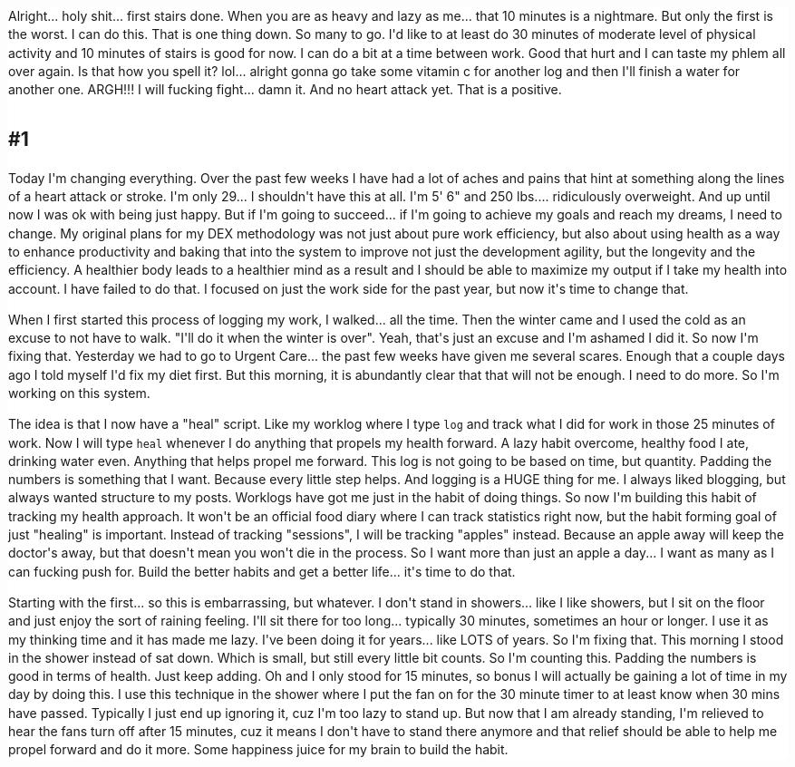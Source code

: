 Alright... holy shit... first stairs done. When you are as heavy and lazy as
me... that 10 minutes is a nightmare. But only the first is the worst. I can do
this. That is one thing down. So many to go. I'd like to at least do 30 minutes
of moderate level of physical activity and 10 minutes of stairs is good for now.
I can do a bit at a time between work. Good that hurt and I can taste my phlem
all over again. Is that how you spell it? lol... alright gonna go take some
vitamin c for another log and then I'll finish a water for another one. ARGH!!!
I will fucking fight... damn it. And no heart attack yet. That is a positive.


## #1

Today I'm changing everything. Over the past few weeks I have had a lot of aches
and pains that hint at something along the lines of a heart attack or stroke.
I'm only 29... I shouldn't have this at all. I'm 5' 6" and 250 lbs....
ridiculously overweight. And up until now I was ok with being just happy. But if
I'm going to succeed... if I'm going to achieve my goals and reach my dreams, I
need to change. My original plans for my DEX methodology was not just about pure
work efficiency, but also about using health as a way to enhance productivity
and baking that into the system to improve not just the development agility, but
the longevity and the efficiency. A healthier body leads to a healthier mind as
a result and I should be able to maximize my output if I take my health into
account. I have failed to do that. I focused on just the work side for the past
year, but now it's time to change that.

When I first started this process of logging my work, I walked... all the time.
Then the winter came and I used the cold as an excuse to not have to walk. "I'll
do it when the winter is over". Yeah, that's just an excuse and I'm ashamed I
did it. So now I'm fixing that. Yesterday we had to go to Urgent Care... the
past few weeks have given me several scares. Enough that a couple days ago I
told myself I'd fix my diet first. But this morning, it is abundantly clear that
that will not be enough. I need to do more. So I'm working on this system.

The idea is that I now have a "heal" script. Like my worklog where I type `log`
and track what I did for work in those 25 minutes of work. Now I will type
`heal` whenever I do anything that propels my health forward. A lazy habit
overcome, healthy food I ate, drinking water even. Anything that helps propel me
forward. This log is not going to be based on time, but quantity. Padding the
numbers is something that I want. Because every little step helps. And logging
is a HUGE thing for me. I always liked blogging, but always wanted structure to
my posts. Worklogs have got me just in the habit of doing things. So now I'm
building this habit of tracking my health approach. It won't be an official food
diary where I can track statistics right now, but the habit forming goal of just
"healing" is important. Instead of tracking "sessions", I will be tracking
"apples" instead. Because an apple away will keep the doctor's away, but that
doesn't mean you won't die in the process. So I want more than just an apple a
day... I want as many as I can fucking push for. Build the better habits and get
a better life... it's time to do that.

Starting with the first... so this is embarrassing, but whatever. I don't stand
in showers... like I like showers, but I sit on the floor and just enjoy the
sort of raining feeling. I'll sit there for too long... typically 30 minutes,
sometimes an hour or longer. I use it as my thinking time and it has made me
lazy. I've been doing it for years... like LOTS of years. So I'm fixing that.
This morning I stood in the shower instead of sat down. Which is small, but
still every little bit counts. So I'm counting this. Padding the numbers is good
in terms of health. Just keep adding. Oh and I only stood for 15 minutes, so
bonus I will actually be gaining a lot of time in my day by doing this. I use
this technique in the shower where I put the fan on for the 30 minute timer to
at least know when 30 mins have passed. Typically I just end up ignoring it, cuz
I'm too lazy to stand up. But now that I am already standing, I'm relieved to
hear the fans turn off after 15 minutes, cuz it means I don't have to stand
there anymore and that relief should be able to help me propel forward and do it
more. Some happiness juice for my brain to build the habit.
